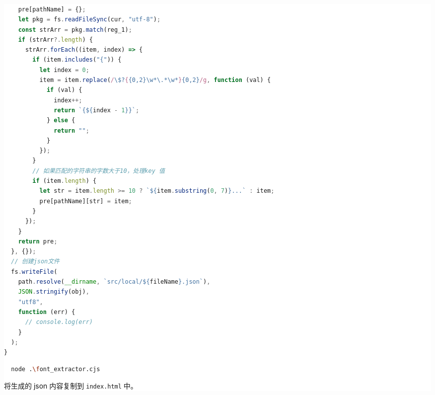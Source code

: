 ```js
    pre[pathName] = {};
    let pkg = fs.readFileSync(cur, "utf-8");
    const strArr = pkg.match(reg_1);
    if (strArr?.length) {
      strArr.forEach((item, index) => {
        if (item.includes("{")) {
          let index = 0;
          item = item.replace(/\$?{{0,2}\w*\.*\w*}{0,2}/g, function (val) {
            if (val) {
              index++;
              return `{${index - 1}}`;
            } else {
              return "";
            }
          });
        }
        // 如果匹配的字符串的字数大于10，处理key 值
        if (item.length) {
          let str = item.length >= 10 ? `${item.substring(0, 7)}...` : item;
          pre[pathName][str] = item;
        }
      });
    }
    return pre;
  }, {});
  // 创建json文件
  fs.writeFile(
    path.resolve(__dirname, `src/local/${fileName}.json`),
    JSON.stringify(obj),
    "utf8",
    function (err) {
      // console.log(err)
    }
  );
}
```

```bash
  node .\font_extractor.cjs
```

将生成的 json 内容复制到 `index.html` 中。
